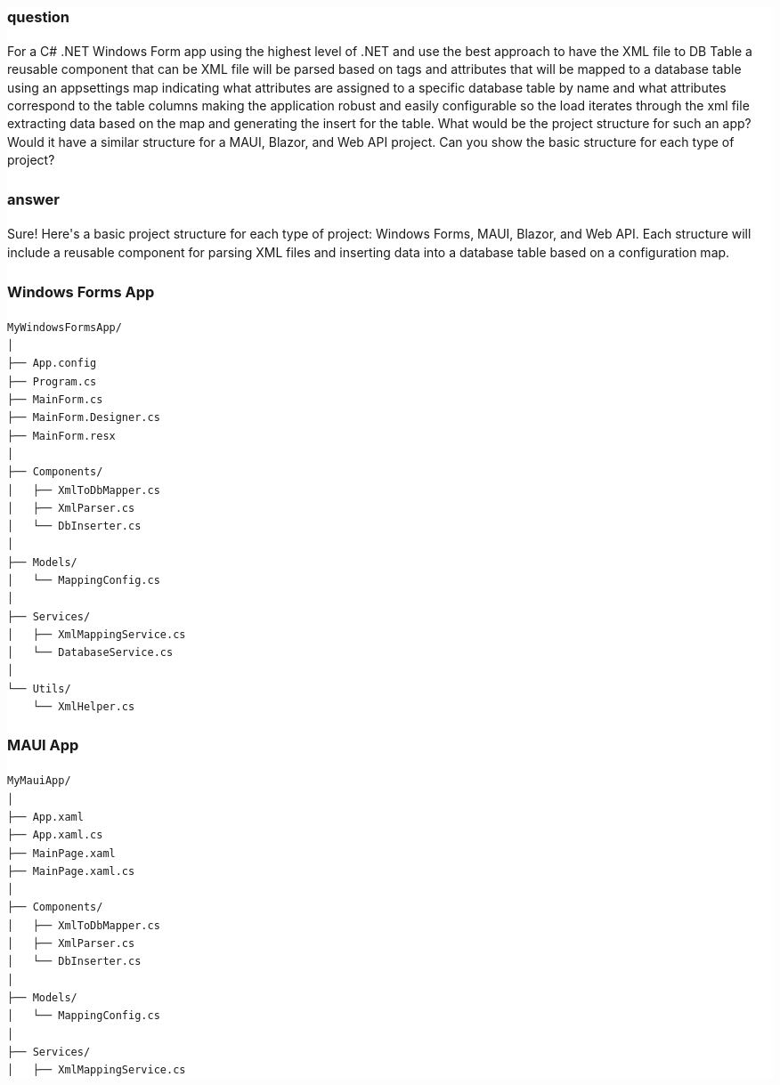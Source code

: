 ### question

For a C# .NET Windows Form app using the highest level of .NET and use the best approach to have the XML file to DB Table a reusable component that can be XML file will be parsed based on tags and attributes that will be mapped to a database table using an appsettings map indicating what attributes are assigned to a specific database table by name and what attributes correspond to the table columns making the application robust and easily configurable so the load iterates through the xml file extracting data based on the map and generating the insert for the table. What would be the project structure for such an app? Would it have a similar structure for a MAUI, Blazor, and Web API project. Can you show the basic structure for each type of project?

### answer

Sure! Here's a basic project structure for each type of project: Windows Forms, MAUI, Blazor, and Web API. Each structure will include a reusable component for parsing XML files and inserting data into a database table based on a configuration map.

### Windows Forms App

```
MyWindowsFormsApp/
│
├── App.config
├── Program.cs
├── MainForm.cs
├── MainForm.Designer.cs
├── MainForm.resx
│
├── Components/
│   ├── XmlToDbMapper.cs
│   ├── XmlParser.cs
│   └── DbInserter.cs
│
├── Models/
│   └── MappingConfig.cs
│
├── Services/
│   ├── XmlMappingService.cs
│   └── DatabaseService.cs
│
└── Utils/
    └── XmlHelper.cs
```

### MAUI App

```
MyMauiApp/
│
├── App.xaml
├── App.xaml.cs
├── MainPage.xaml
├── MainPage.xaml.cs
│
├── Components/
│   ├── XmlToDbMapper.cs
│   ├── XmlParser.cs
│   └── DbInserter.cs
│
├── Models/
│   └── MappingConfig.cs
│
├── Services/
│   ├── XmlMappingService.cs
```
